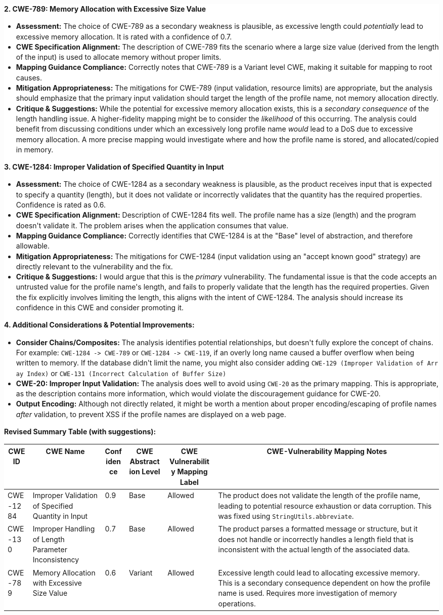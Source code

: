 **2. CWE-789: Memory Allocation with Excessive Size Value**

*   **Assessment:** The choice of CWE-789 as a secondary weakness is plausible, as excessive length could *potentially* lead to excessive memory allocation. It is rated with a confidence of 0.7.
*   **CWE Specification Alignment:** The description of CWE-789 fits the scenario where a large size value (derived from the length of the input) is used to allocate memory without proper limits.
*   **Mapping Guidance Compliance:** Correctly notes that CWE-789 is a Variant level CWE, making it suitable for mapping to root causes.
*   **Mitigation Appropriateness:** The mitigations for CWE-789 (input validation, resource limits) are appropriate, but the analysis should emphasize that the primary input validation should target the length of the profile name, not memory allocation directly.
*   **Critique & Suggestions:**  While the potential for excessive memory allocation exists, this is a *secondary consequence* of the length handling issue. A higher-fidelity mapping might be to consider the *likelihood* of this occurring.  The analysis could benefit from discussing conditions under which an excessively long profile name *would* lead to a DoS due to excessive memory allocation. A more precise mapping would investigate where and how the profile name is stored, and allocated/copied in memory.

**3. CWE-1284: Improper Validation of Specified Quantity in Input**

*   **Assessment:** The choice of CWE-1284 as a secondary weakness is plausible, as the product receives input that is expected to specify a quantity (length), but it does not validate or incorrectly validates that the quantity has the required properties. Confidence is rated as 0.6.
*   **CWE Specification Alignment:** Description of CWE-1284 fits well. The profile name has a size (length) and the program doesn't validate it. The problem arises when the application consumes that value.
*   **Mapping Guidance Compliance:** Correctly identifies that CWE-1284 is at the "Base" level of abstraction, and therefore allowable.
*   **Mitigation Appropriateness:** The mitigations for CWE-1284 (input validation using an "accept known good" strategy) are directly relevant to the vulnerability and the fix.
*   **Critique & Suggestions:**  I would argue that this is the *primary* vulnerability. The fundamental issue is that the code accepts an untrusted value for the profile name's length, and fails to properly validate that the length has the required properties. Given the fix explicitly involves limiting the length, this aligns with the intent of CWE-1284. The analysis should increase its confidence in this CWE and consider promoting it.

**4. Additional Considerations & Potential Improvements:**

*   **Consider Chains/Composites:** The analysis identifies potential relationships, but doesn't fully explore the concept of chains. For example: `CWE-1284 -> CWE-789` or `CWE-1284 -> CWE-119`, if an overly long name caused a buffer overflow when being written to memory. If the database didn't limit the name, you might also consider adding `CWE-129 (Improper Validation of Array Index)` or `CWE-131 (Incorrect Calculation of Buffer Size)`
*   **CWE-20: Improper Input Validation:** The analysis does well to avoid using `CWE-20` as the primary mapping. This is appropriate, as the description contains more information, which would violate the discouragement guidance for CWE-20.
*   **Output Encoding:** Although not directly related, it might be worth a mention about proper encoding/escaping of profile names *after* validation, to prevent XSS if the profile names are displayed on a web page.

**Revised Summary Table (with suggestions):**

| CWE ID  | CWE Name                                        | Confidence | CWE Abstraction Level | CWE Vulnerability Mapping Label | CWE-Vulnerability Mapping Notes                                                                                                                                                                                            |
| ------- | ----------------------------------------------- | ---------- | --------------------- | ------------------------------- | ------------------------------------------------------------------------------------------------------------------------------------------------------------------------------------------------------------------------- |
| CWE-1284 | Improper Validation of Specified Quantity in Input | 0.9         | Base                  | Allowed                         | The product does not validate the length of the profile name, leading to potential resource exhaustion or data corruption. This was fixed using `StringUtils.abbreviate`.                                            |
| CWE-130  | Improper Handling of Length Parameter Inconsistency   | 0.7          | Base                  | Allowed                         |  The product parses a formatted message or structure, but it does not handle or incorrectly handles a length field that is inconsistent with the actual length of the associated data.                                                                                                                                                                                             |
| CWE-789  | Memory Allocation with Excessive Size Value     | 0.6         | Variant               | Allowed                         | Excessive length could lead to allocating excessive memory. This is a secondary consequence dependent on how the profile name is used. Requires more investigation of memory operations.                                  |
